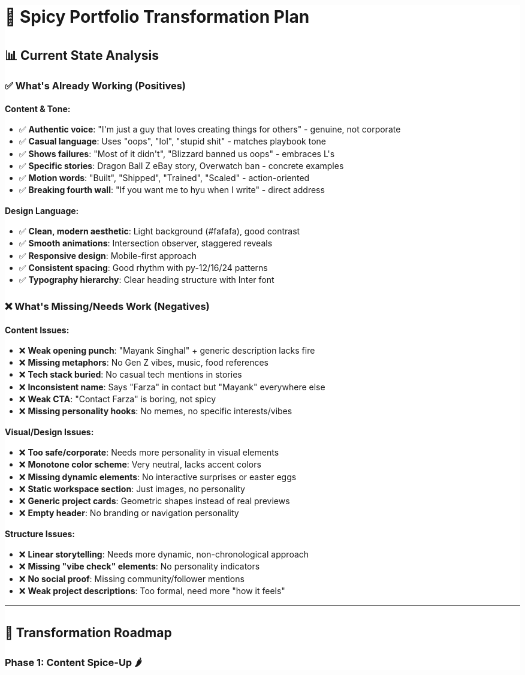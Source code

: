 # 🚀 Spicy Portfolio Transformation Plan

## 📊 Current State Analysis

### ✅ **What's Already Working (Positives)**

**Content & Tone:**
- ✅ **Authentic voice**: "I'm just a guy that loves creating things for others" - genuine, not corporate
- ✅ **Casual language**: Uses "oops", "lol", "stupid shit" - matches playbook tone
- ✅ **Shows failures**: "Most of it didn't", "Blizzard banned us oops" - embraces L's
- ✅ **Specific stories**: Dragon Ball Z eBay story, Overwatch ban - concrete examples
- ✅ **Motion words**: "Built", "Shipped", "Trained", "Scaled" - action-oriented
- ✅ **Breaking fourth wall**: "If you want me to hyu when I write" - direct address

**Design Language:**
- ✅ **Clean, modern aesthetic**: Light background (#fafafa), good contrast
- ✅ **Smooth animations**: Intersection observer, staggered reveals
- ✅ **Responsive design**: Mobile-first approach
- ✅ **Consistent spacing**: Good rhythm with py-12/16/24 patterns
- ✅ **Typography hierarchy**: Clear heading structure with Inter font

### ❌ **What's Missing/Needs Work (Negatives)**

**Content Issues:**
- ❌ **Weak opening punch**: "Mayank Singhal" + generic description lacks fire
- ❌ **Missing metaphors**: No Gen Z vibes, music, food references
- ❌ **Tech stack buried**: No casual tech mentions in stories
- ❌ **Inconsistent name**: Says "Farza" in contact but "Mayank" everywhere else
- ❌ **Weak CTA**: "Contact Farza" is boring, not spicy
- ❌ **Missing personality hooks**: No memes, no specific interests/vibes

**Visual/Design Issues:**
- ❌ **Too safe/corporate**: Needs more personality in visual elements
- ❌ **Monotone color scheme**: Very neutral, lacks accent colors
- ❌ **Missing dynamic elements**: No interactive surprises or easter eggs
- ❌ **Static workspace section**: Just images, no personality
- ❌ **Generic project cards**: Geometric shapes instead of real previews
- ❌ **Empty header**: No branding or navigation personality

**Structure Issues:**
- ❌ **Linear storytelling**: Needs more dynamic, non-chronological approach
- ❌ **Missing "vibe check" elements**: No personality indicators
- ❌ **No social proof**: Missing community/follower mentions
- ❌ **Weak project descriptions**: Too formal, need more "how it feels"

---

## 🎯 Transformation Roadmap

### Phase 1: Content Spice-Up 🌶️
